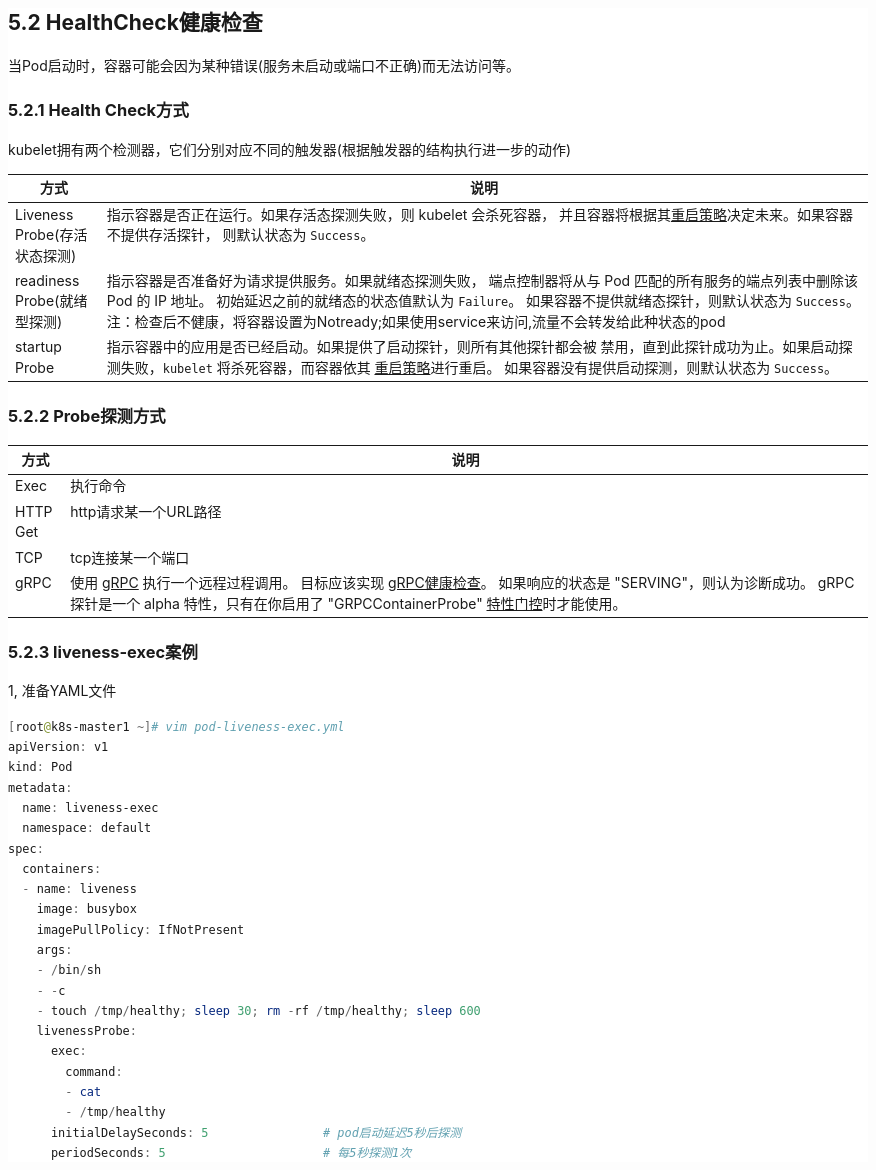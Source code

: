 ## 5.2 HealthCheck健康检查

当Pod启动时，容器可能会因为某种错误(服务未启动或端口不正确)而无法访问等。

### 5.2.1 Health Check方式

kubelet拥有两个检测器，它们分别对应不同的触发器(根据触发器的结构执行进一步的动作)

| 方式                     | 说明                                                                                                                                                                                                              |
|------------------------|-----------------------------------------------------------------------------------------------------------------------------------------------------------------------------------------------------------------|
| Liveness Probe(存活状态探测) | 指示容器是否正在运行。如果存活态探测失败，则 kubelet 会杀死容器， 并且容器将根据其[重启策略](https://kubernetes.io/zh/docs/concepts/workloads/pods/pod-lifecycle/#restart-policy)决定未来。如果容器不提供存活探针， 则默认状态为 `Success`。                                    |
| readiness Probe(就绪型探测) | 指示容器是否准备好为请求提供服务。如果就绪态探测失败， 端点控制器将从与 Pod 匹配的所有服务的端点列表中删除该 Pod 的 IP 地址。 初始延迟之前的就绪态的状态值默认为 `Failure`。 如果容器不提供就绪态探针，则默认状态为 `Success`。注：检查后不健康，将容器设置为Notready;如果使用service来访问,流量不会转发给此种状态的pod                        |
| startup Probe          | 指示容器中的应用是否已经启动。如果提供了启动探针，则所有其他探针都会被 禁用，直到此探针成功为止。如果启动探测失败，`kubelet` 将杀死容器，而容器依其 [重启策略](https://kubernetes.io/zh/docs/concepts/workloads/pods/pod-lifecycle/#restart-policy)进行重启。 如果容器没有提供启动探测，则默认状态为 `Success`。 |

### 5.2.2 Probe探测方式

| 方式      | 说明                                                                                                                                                                                                                                                                                              |
|---------|-------------------------------------------------------------------------------------------------------------------------------------------------------------------------------------------------------------------------------------------------------------------------------------------------|
| Exec    | 执行命令                                                                                                                                                                                                                                                                                            |
| HTTPGet | http请求某一个URL路径                                                                                                                                                                                                                                                                                  |
| TCP     | tcp连接某一个端口                                                                                                                                                                                                                                                                                      |
| gRPC    | 使用 [gRPC](https://grpc.io/) 执行一个远程过程调用。 目标应该实现 [gRPC健康检查](https://grpc.io/grpc/core/md_doc_health-checking.html)。 如果响应的状态是 "SERVING"，则认为诊断成功。 gRPC 探针是一个 alpha 特性，只有在你启用了 "GRPCContainerProbe" [特性门控](https://kubernetes.io/zh/docs/reference/command-line-tools-reference/feature-gate/)时才能使用。 |

### 5.2.3 liveness-exec案例

1, 准备YAML文件

~~~powershell
[root@k8s-master1 ~]# vim pod-liveness-exec.yml
apiVersion: v1
kind: Pod
metadata:
  name: liveness-exec
  namespace: default
spec:
  containers:
  - name: liveness
    image: busybox
    imagePullPolicy: IfNotPresent
    args:
    - /bin/sh
    - -c
    - touch /tmp/healthy; sleep 30; rm -rf /tmp/healthy; sleep 600
    livenessProbe:
      exec:
        command:
        - cat
        - /tmp/healthy
      initialDelaySeconds: 5 				# pod启动延迟5秒后探测
      periodSeconds: 5 						# 每5秒探测1次
~~~

